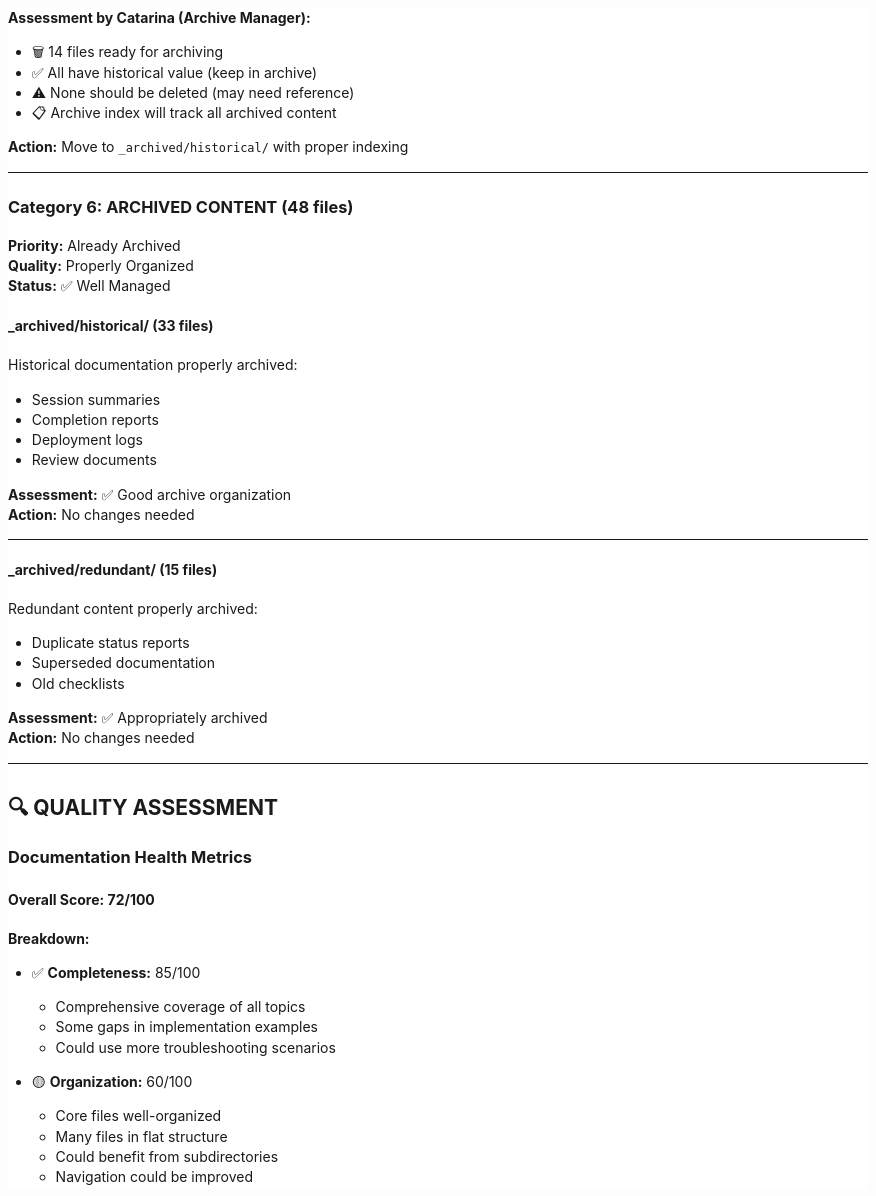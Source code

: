 **Assessment by Catarina (Archive Manager):**
- 🗑️ 14 files ready for archiving
- ✅ All have historical value (keep in archive)
- ⚠️ None should be deleted (may need reference)
- 📋 Archive index will track all archived content

**Action:** Move to `_archived/historical/` with proper indexing

---

### Category 6: ARCHIVED CONTENT (48 files)
**Priority:** Already Archived  
**Quality:** Properly Organized  
**Status:** ✅ Well Managed

#### _archived/historical/ (33 files)
Historical documentation properly archived:
- Session summaries
- Completion reports
- Deployment logs
- Review documents

**Assessment:** ✅ Good archive organization  
**Action:** No changes needed

---

#### _archived/redundant/ (15 files)
Redundant content properly archived:
- Duplicate status reports
- Superseded documentation
- Old checklists

**Assessment:** ✅ Appropriately archived  
**Action:** No changes needed

---

## 🔍 QUALITY ASSESSMENT

### Documentation Health Metrics

#### Overall Score: 72/100

**Breakdown:**
- ✅ **Completeness:** 85/100
  - Comprehensive coverage of all topics
  - Some gaps in implementation examples
  - Could use more troubleshooting scenarios

- 🟡 **Organization:** 60/100
  - Core files well-organized
  - Many files in flat structure
  - Could benefit from subdirectories
  - Navigation could be improved
